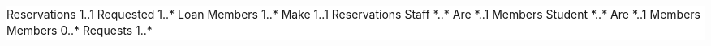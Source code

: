   <tr>

   <td width="139">Reservations</td>

   <td width="139">1..1</td>

   <td width="139">Requested</td>

   <td width="139">1..*</td>

   <td width="139">Loan</td>

  </tr>

  <tr>

   <td width="139">Members</td>

   <td width="139">1..*</td>

   <td width="139">Make</td>

   <td width="139">1..1</td>

   <td width="139">Reservations</td>

  </tr>

  <tr>

   <td width="139">Staff</td>

   <td width="139">*..*</td>

   <td width="139">Are</td>

   <td width="139">*..1</td>

   <td width="139">Members</td>

  </tr>

  <tr>

   <td width="139">Student</td>

   <td width="139">*..*</td>

   <td width="139">Are</td>

   <td width="139">*..1</td>

   <td width="139">Members</td>

  </tr>

  <tr>

   <td width="139">Members</td>

   <td width="139">0..*</td>

   <td width="139">Requests</td>

   <td width="139">1..*</td>
